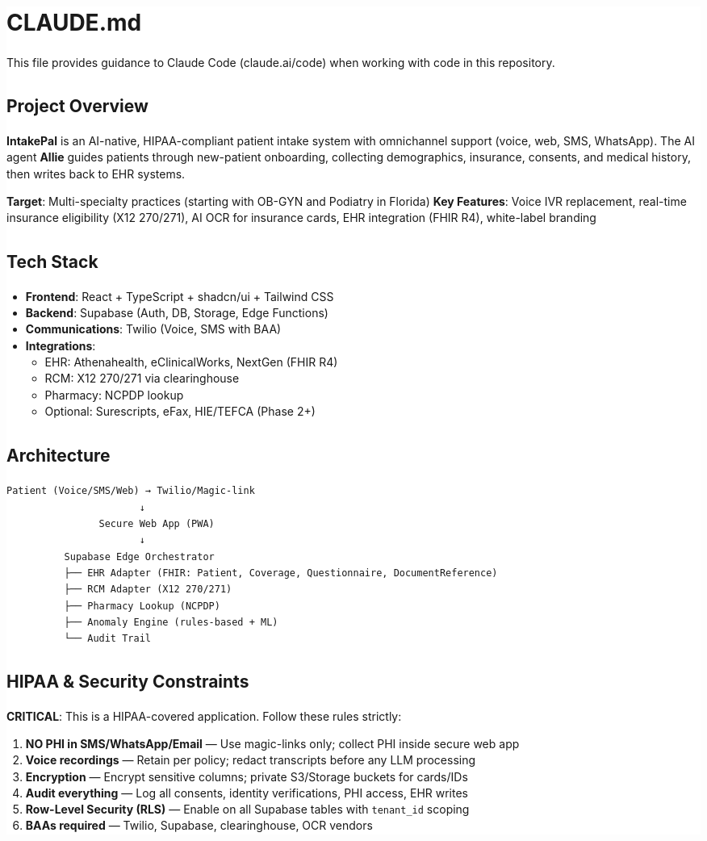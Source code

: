 # CLAUDE.md

This file provides guidance to Claude Code (claude.ai/code) when working with code in this repository.

## Project Overview

**IntakePal** is an AI-native, HIPAA-compliant patient intake system with omnichannel support (voice, web, SMS, WhatsApp). The AI agent **Allie** guides patients through new-patient onboarding, collecting demographics, insurance, consents, and medical history, then writes back to EHR systems.

**Target**: Multi-specialty practices (starting with OB-GYN and Podiatry in Florida)
**Key Features**: Voice IVR replacement, real-time insurance eligibility (X12 270/271), AI OCR for insurance cards, EHR integration (FHIR R4), white-label branding

## Tech Stack

- **Frontend**: React + TypeScript + shadcn/ui + Tailwind CSS
- **Backend**: Supabase (Auth, DB, Storage, Edge Functions)
- **Communications**: Twilio (Voice, SMS with BAA)
- **Integrations**:
  - EHR: Athenahealth, eClinicalWorks, NextGen (FHIR R4)
  - RCM: X12 270/271 via clearinghouse
  - Pharmacy: NCPDP lookup
  - Optional: Surescripts, eFax, HIE/TEFCA (Phase 2+)

## Architecture

```
Patient (Voice/SMS/Web) → Twilio/Magic-link
                       ↓
                Secure Web App (PWA)
                       ↓
          Supabase Edge Orchestrator
          ├── EHR Adapter (FHIR: Patient, Coverage, Questionnaire, DocumentReference)
          ├── RCM Adapter (X12 270/271)
          ├── Pharmacy Lookup (NCPDP)
          ├── Anomaly Engine (rules-based + ML)
          └── Audit Trail
```

## HIPAA & Security Constraints

**CRITICAL**: This is a HIPAA-covered application. Follow these rules strictly:

1. **NO PHI in SMS/WhatsApp/Email** — Use magic-links only; collect PHI inside secure web app
2. **Voice recordings** — Retain per policy; redact transcripts before any LLM processing
3. **Encryption** — Encrypt sensitive columns; private S3/Storage buckets for cards/IDs
4. **Audit everything** — Log all consents, identity verifications, PHI access, EHR writes
5. **Row-Level Security (RLS)** — Enable on all Supabase tables with `tenant_id` scoping
6. **BAAs required** — Twilio, Supabase, clearinghouse, OCR vendors
